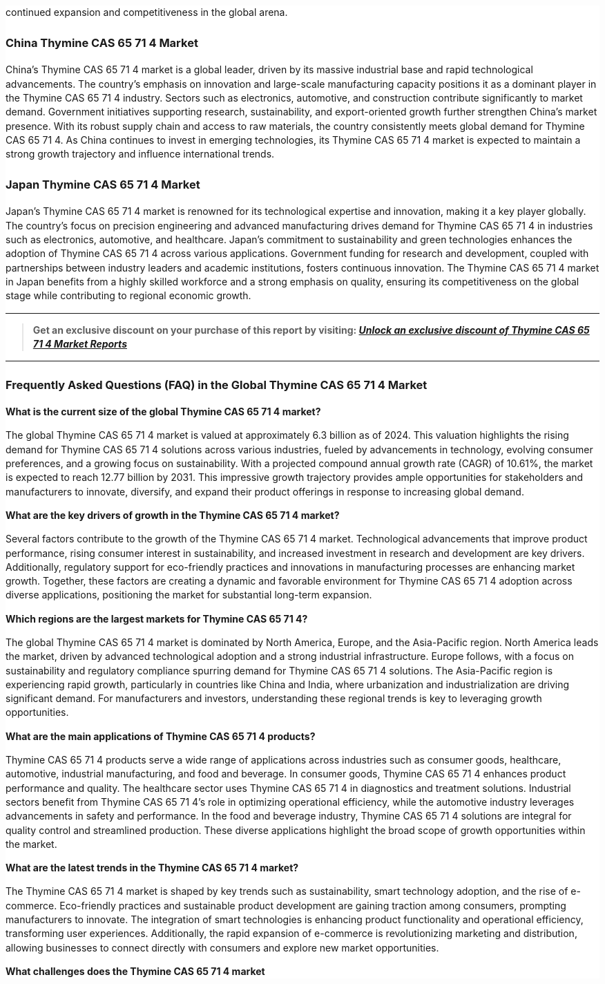 continued expansion and competitiveness in the global arena.</p><h3>China Thymine CAS 65 71 4 Market</h3><p>China&rsquo;s Thymine CAS 65 71 4 market is a global leader, driven by its massive industrial base and rapid technological advancements. The country&rsquo;s emphasis on innovation and large-scale manufacturing capacity positions it as a dominant player in the Thymine CAS 65 71 4 industry. Sectors such as electronics, automotive, and construction contribute significantly to market demand. Government initiatives supporting research, sustainability, and export-oriented growth further strengthen China&rsquo;s market presence. With its robust supply chain and access to raw materials, the country consistently meets global demand for Thymine CAS 65 71 4. As China continues to invest in emerging technologies, its Thymine CAS 65 71 4 market is expected to maintain a strong growth trajectory and influence international trends.</p><h3>Japan Thymine CAS 65 71 4 Market</h3><p>Japan&rsquo;s Thymine CAS 65 71 4 market is renowned for its technological expertise and innovation, making it a key player globally. The country&rsquo;s focus on precision engineering and advanced manufacturing drives demand for Thymine CAS 65 71 4 in industries such as electronics, automotive, and healthcare. Japan&rsquo;s commitment to sustainability and green technologies enhances the adoption of Thymine CAS 65 71 4 across various applications. Government funding for research and development, coupled with partnerships between industry leaders and academic institutions, fosters continuous innovation. The Thymine CAS 65 71 4 market in Japan benefits from a highly skilled workforce and a strong emphasis on quality, ensuring its competitiveness on the global stage while contributing to regional economic growth.</p><hr /><blockquote><p><strong>Get an exclusive discount on your purchase of this report by visiting: <em><a href="://marketresearchpulse.com/ask-for-discount/47710?utm_source=Github&amp;utm_medium=0112">Unlock an exclusive discount of Thymine CAS 65 71 4 Market Reports</a></em>&nbsp;</strong></p></blockquote><hr /><h3>Frequently Asked Questions (FAQ) in the Global Thymine CAS 65 71 4 Market</h3><p><strong>What is the current size of the global Thymine CAS 65 71 4 market?</strong></p><p>The global Thymine CAS 65 71 4 market is valued at approximately 6.3 billion as of 2024. This valuation highlights the rising demand for Thymine CAS 65 71 4 solutions across various industries, fueled by advancements in technology, evolving consumer preferences, and a growing focus on sustainability. With a projected compound annual growth rate (CAGR) of 10.61%, the market is expected to reach 12.77 billion by 2031. This impressive growth trajectory provides ample opportunities for stakeholders and manufacturers to innovate, diversify, and expand their product offerings in response to increasing global demand.</p><p><strong>What are the key drivers of growth in the Thymine CAS 65 71 4 market?</strong></p><p>Several factors contribute to the growth of the Thymine CAS 65 71 4 market. Technological advancements that improve product performance, rising consumer interest in sustainability, and increased investment in research and development are key drivers. Additionally, regulatory support for eco-friendly practices and innovations in manufacturing processes are enhancing market growth. Together, these factors are creating a dynamic and favorable environment for Thymine CAS 65 71 4 adoption across diverse applications, positioning the market for substantial long-term expansion.</p><p><strong>Which regions are the largest markets for Thymine CAS 65 71 4?</strong></p><p>The global Thymine CAS 65 71 4 market is dominated by North America, Europe, and the Asia-Pacific region. North America leads the market, driven by advanced technological adoption and a strong industrial infrastructure. Europe follows, with a focus on sustainability and regulatory compliance spurring demand for Thymine CAS 65 71 4 solutions. The Asia-Pacific region is experiencing rapid growth, particularly in countries like China and India, where urbanization and industrialization are driving significant demand. For manufacturers and investors, understanding these regional trends is key to leveraging growth opportunities.</p><p><strong>What are the main applications of Thymine CAS 65 71 4 products?</strong></p><p>Thymine CAS 65 71 4 products serve a wide range of applications across industries such as consumer goods, healthcare, automotive, industrial manufacturing, and food and beverage. In consumer goods, Thymine CAS 65 71 4 enhances product performance and quality. The healthcare sector uses Thymine CAS 65 71 4 in diagnostics and treatment solutions. Industrial sectors benefit from Thymine CAS 65 71 4&rsquo;s role in optimizing operational efficiency, while the automotive industry leverages advancements in safety and performance. In the food and beverage industry, Thymine CAS 65 71 4 solutions are integral for quality control and streamlined production. These diverse applications highlight the broad scope of growth opportunities within the market.</p><p><strong>What are the latest trends in the Thymine CAS 65 71 4 market?</strong></p><p>The Thymine CAS 65 71 4 market is shaped by key trends such as sustainability, smart technology adoption, and the rise of e-commerce. Eco-friendly practices and sustainable product development are gaining traction among consumers, prompting manufacturers to innovate. The integration of smart technologies is enhancing product functionality and operational efficiency, transforming user experiences. Additionally, the rapid expansion of e-commerce is revolutionizing marketing and distribution, allowing businesses to connect directly with consumers and explore new market opportunities.</p><p><strong>What challenges does the Thymine CAS 65 71 4 market